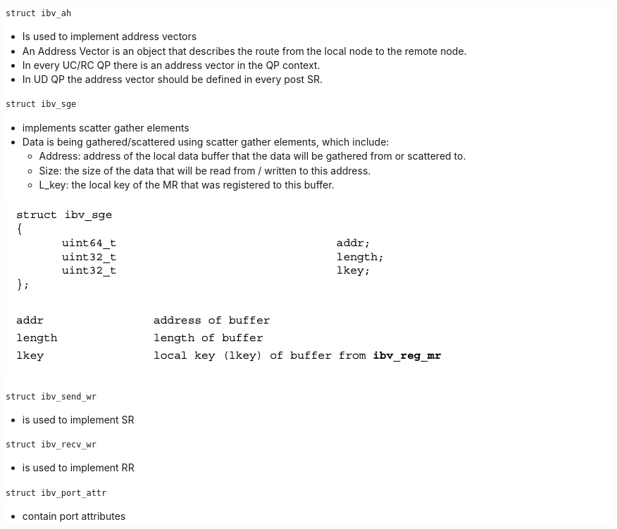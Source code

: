 

`struct ibv_ah`

- Is used to implement address vectors
- An Address Vector is an object that describes the route from the local node to the remote node.
- In every UC/RC QP there is an address vector in the QP context.
- In UD QP the address vector should be defined in every post SR.

`struct ibv_sge`

- implements scatter gather elements
- Data is being gathered/scattered using scatter gather elements, which include:
  - Address: address of the local data buffer that the data will be gathered from or scattered to.
  - Size: the size of the data that will be read from / written to this address.
  -  L_key: the local key of the MR that was registered to this buffer.

![](figs/70.png)



`struct ibv_send_wr`

- is used to implement SR

`struct ibv_recv_wr`

- is used to implement RR

`struct ibv_port_attr`

- contain port attributes
